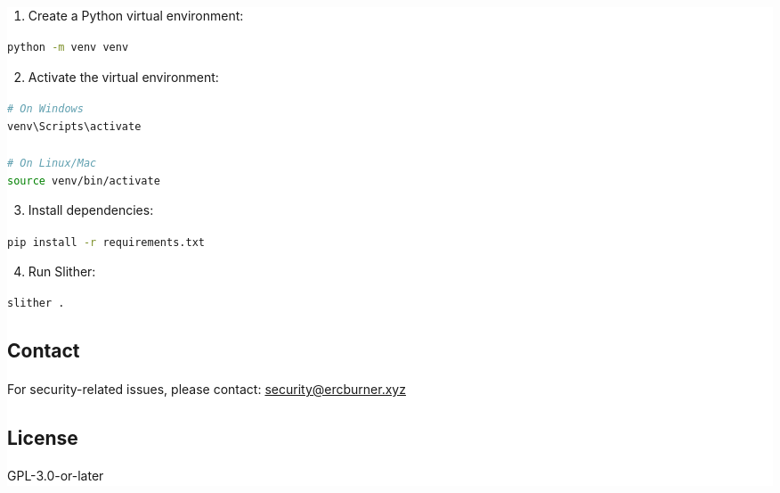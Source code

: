 1. Create a Python virtual environment:
```bash
python -m venv venv
```

2. Activate the virtual environment:
```bash
# On Windows
venv\Scripts\activate

# On Linux/Mac
source venv/bin/activate
```

3. Install dependencies:
```bash
pip install -r requirements.txt
```

4. Run Slither:
```bash
slither .
```


## Contact

For security-related issues, please contact: security@ercburner.xyz

## License

GPL-3.0-or-later
